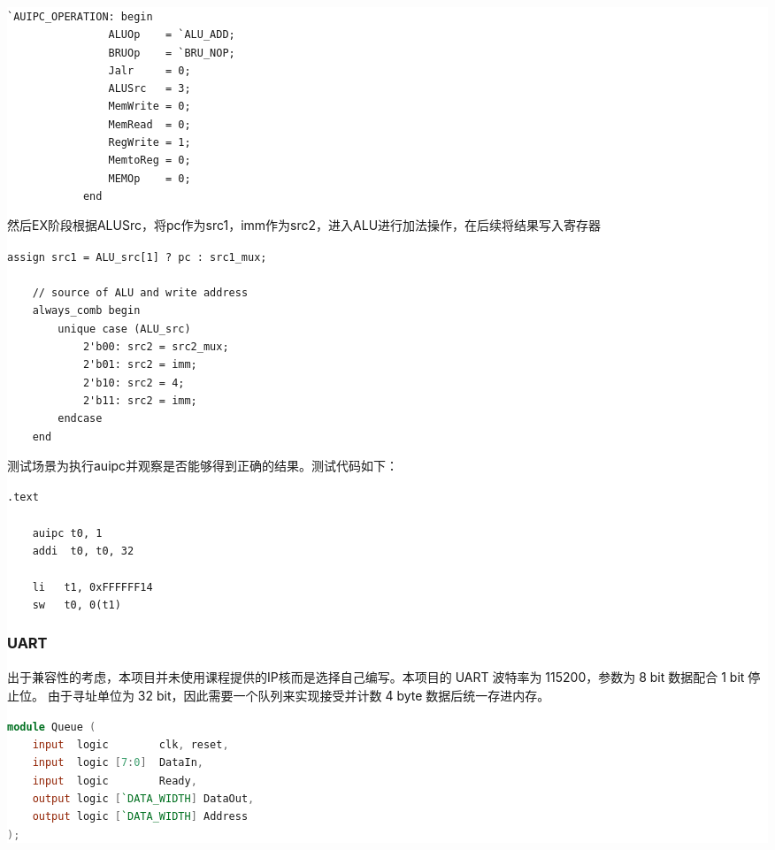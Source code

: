 ```
`AUIPC_OPERATION: begin
                ALUOp    = `ALU_ADD;
                BRUOp    = `BRU_NOP;
                Jalr     = 0;
                ALUSrc   = 3;
                MemWrite = 0;
                MemRead  = 0;
                RegWrite = 1;
                MemtoReg = 0;
                MEMOp    = 0;
            end
```

然后EX阶段根据ALUSrc，将pc作为src1，imm作为src2，进入ALU进行加法操作，在后续将结果写入寄存器

```
assign src1 = ALU_src[1] ? pc : src1_mux;

	// source of ALU and write address
	always_comb begin  
		unique case (ALU_src)
			2'b00: src2 = src2_mux;
			2'b01: src2 = imm;
			2'b10: src2 = 4;
		    2'b11: src2 = imm;
		endcase
	end
```

测试场景为执行auipc并观察是否能够得到正确的结果。测试代码如下：

```
.text

    auipc t0, 1        
    addi  t0, t0, 32 

    li   t1, 0xFFFFFF14
    sw   t0, 0(t1)  
```

### UART

出于兼容性的考虑，本项目并未使用课程提供的IP核而是选择自己编写。本项目的 UART 波特率为 115200，参数为 8 bit 数据配合 1 bit 停止位。 由于寻址单位为 32 bit，因此需要一个队列来实现接受并计数 4 byte 数据后统一存进内存。

```verilog
module Queue (
    input  logic        clk, reset,
    input  logic [7:0]  DataIn,
    input  logic        Ready,
    output logic [`DATA_WIDTH] DataOut,
    output logic [`DATA_WIDTH] Address
);
```
